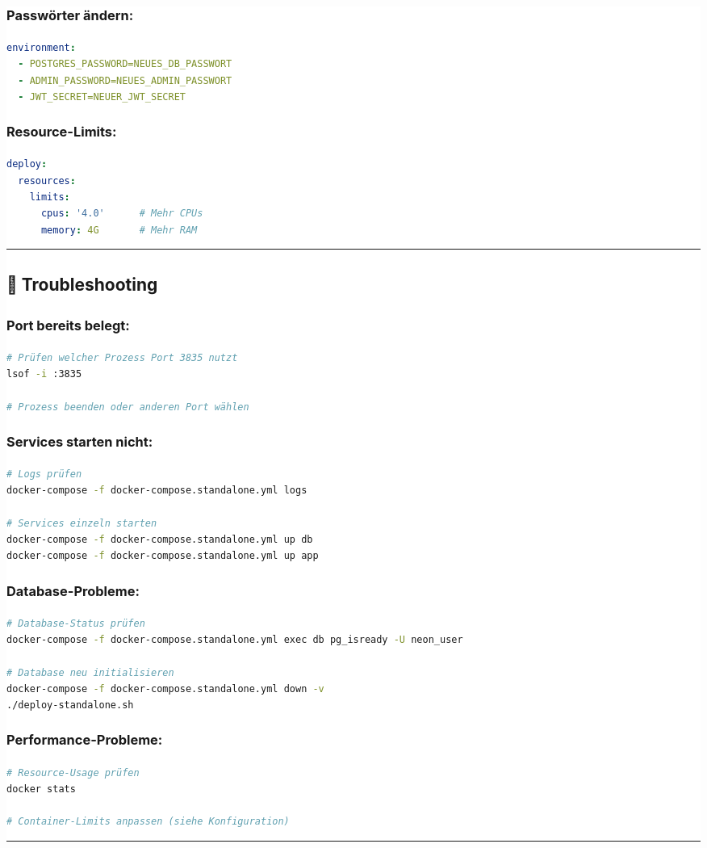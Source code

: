 ### **Passwörter ändern:**
```yaml
environment:
  - POSTGRES_PASSWORD=NEUES_DB_PASSWORT
  - ADMIN_PASSWORD=NEUES_ADMIN_PASSWORT
  - JWT_SECRET=NEUER_JWT_SECRET
```

### **Resource-Limits:**
```yaml
deploy:
  resources:
    limits:
      cpus: '4.0'      # Mehr CPUs
      memory: 4G       # Mehr RAM
```

---

## 🚨 Troubleshooting

### **Port bereits belegt:**
```bash
# Prüfen welcher Prozess Port 3835 nutzt
lsof -i :3835

# Prozess beenden oder anderen Port wählen
```

### **Services starten nicht:**
```bash
# Logs prüfen
docker-compose -f docker-compose.standalone.yml logs

# Services einzeln starten
docker-compose -f docker-compose.standalone.yml up db
docker-compose -f docker-compose.standalone.yml up app
```

### **Database-Probleme:**
```bash
# Database-Status prüfen
docker-compose -f docker-compose.standalone.yml exec db pg_isready -U neon_user

# Database neu initialisieren
docker-compose -f docker-compose.standalone.yml down -v
./deploy-standalone.sh
```

### **Performance-Probleme:**
```bash
# Resource-Usage prüfen
docker stats

# Container-Limits anpassen (siehe Konfiguration)
```

---